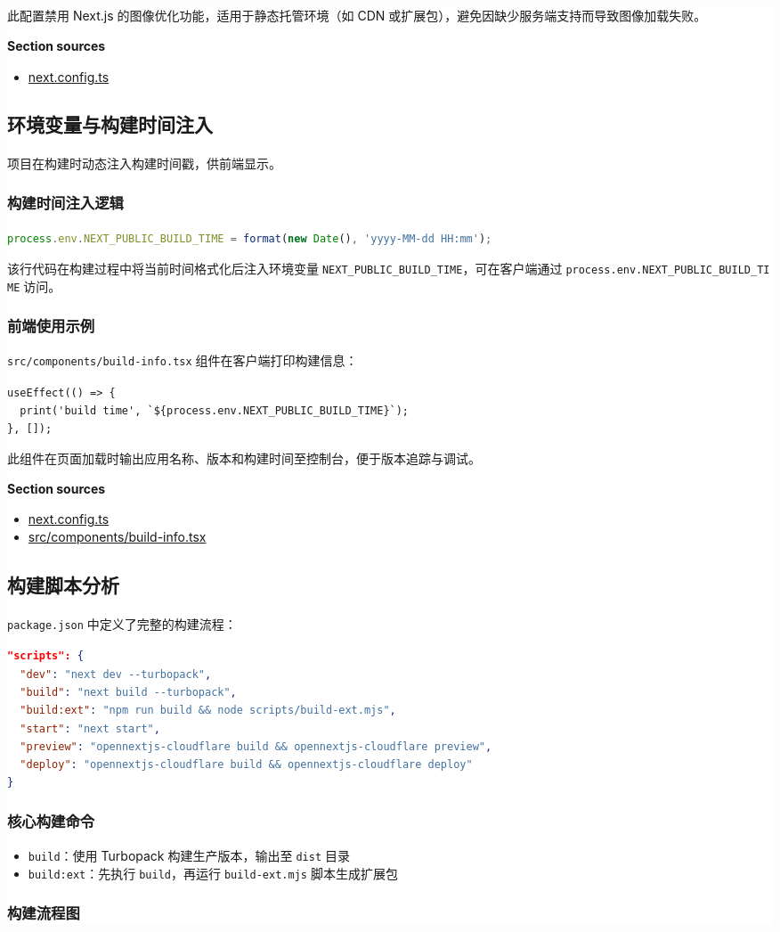 此配置禁用 Next.js 的图像优化功能，适用于静态托管环境（如 CDN 或扩展包），避免因缺少服务端支持而导致图像加载失败。

**Section sources**

- [next.config.ts](file://next.config.ts#L12-L14)

## 环境变量与构建时间注入

项目在构建时动态注入构建时间戳，供前端显示。

### 构建时间注入逻辑

```ts
process.env.NEXT_PUBLIC_BUILD_TIME = format(new Date(), 'yyyy-MM-dd HH:mm');
```

该行代码在构建过程中将当前时间格式化后注入环境变量 `NEXT_PUBLIC_BUILD_TIME`，可在客户端通过 `process.env.NEXT_PUBLIC_BUILD_TIME` 访问。

### 前端使用示例

`src/components/build-info.tsx` 组件在客户端打印构建信息：

```tsx
useEffect(() => {
  print('build time', `${process.env.NEXT_PUBLIC_BUILD_TIME}`);
}, []);
```

此组件在页面加载时输出应用名称、版本和构建时间至控制台，便于版本追踪与调试。

**Section sources**

- [next.config.ts](file://next.config.ts#L27)
- [src/components/build-info.tsx](file://src/components/build-info.tsx#L0-L19)

## 构建脚本分析

`package.json` 中定义了完整的构建流程：

```json
"scripts": {
  "dev": "next dev --turbopack",
  "build": "next build --turbopack",
  "build:ext": "npm run build && node scripts/build-ext.mjs",
  "start": "next start",
  "preview": "opennextjs-cloudflare build && opennextjs-cloudflare preview",
  "deploy": "opennextjs-cloudflare build && opennextjs-cloudflare deploy"
}
```

### 核心构建命令

- `build`：使用 Turbopack 构建生产版本，输出至 `dist` 目录
- `build:ext`：先执行 `build`，再运行 `build-ext.mjs` 脚本生成扩展包

### 构建流程图
